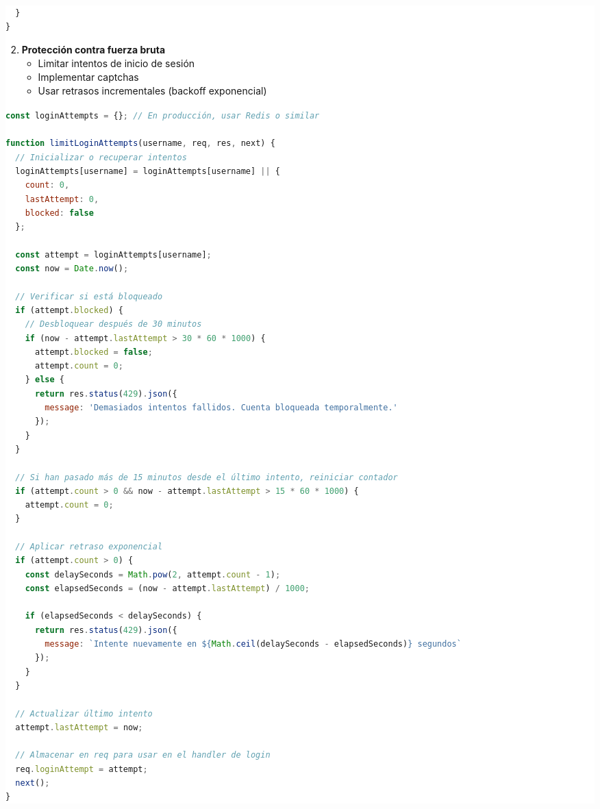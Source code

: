 ```javascript
  }
}
```

2. **Protección contra fuerza bruta**
   - Limitar intentos de inicio de sesión
   - Implementar captchas
   - Usar retrasos incrementales (backoff exponencial)

```javascript
const loginAttempts = {}; // En producción, usar Redis o similar

function limitLoginAttempts(username, req, res, next) {
  // Inicializar o recuperar intentos
  loginAttempts[username] = loginAttempts[username] || {
    count: 0,
    lastAttempt: 0,
    blocked: false
  };
  
  const attempt = loginAttempts[username];
  const now = Date.now();
  
  // Verificar si está bloqueado
  if (attempt.blocked) {
    // Desbloquear después de 30 minutos
    if (now - attempt.lastAttempt > 30 * 60 * 1000) {
      attempt.blocked = false;
      attempt.count = 0;
    } else {
      return res.status(429).json({ 
        message: 'Demasiados intentos fallidos. Cuenta bloqueada temporalmente.' 
      });
    }
  }
  
  // Si han pasado más de 15 minutos desde el último intento, reiniciar contador
  if (attempt.count > 0 && now - attempt.lastAttempt > 15 * 60 * 1000) {
    attempt.count = 0;
  }
  
  // Aplicar retraso exponencial
  if (attempt.count > 0) {
    const delaySeconds = Math.pow(2, attempt.count - 1);
    const elapsedSeconds = (now - attempt.lastAttempt) / 1000;
    
    if (elapsedSeconds < delaySeconds) {
      return res.status(429).json({
        message: `Intente nuevamente en ${Math.ceil(delaySeconds - elapsedSeconds)} segundos`
      });
    }
  }
  
  // Actualizar último intento
  attempt.lastAttempt = now;
  
  // Almacenar en req para usar en el handler de login
  req.loginAttempt = attempt;
  next();
}
```
